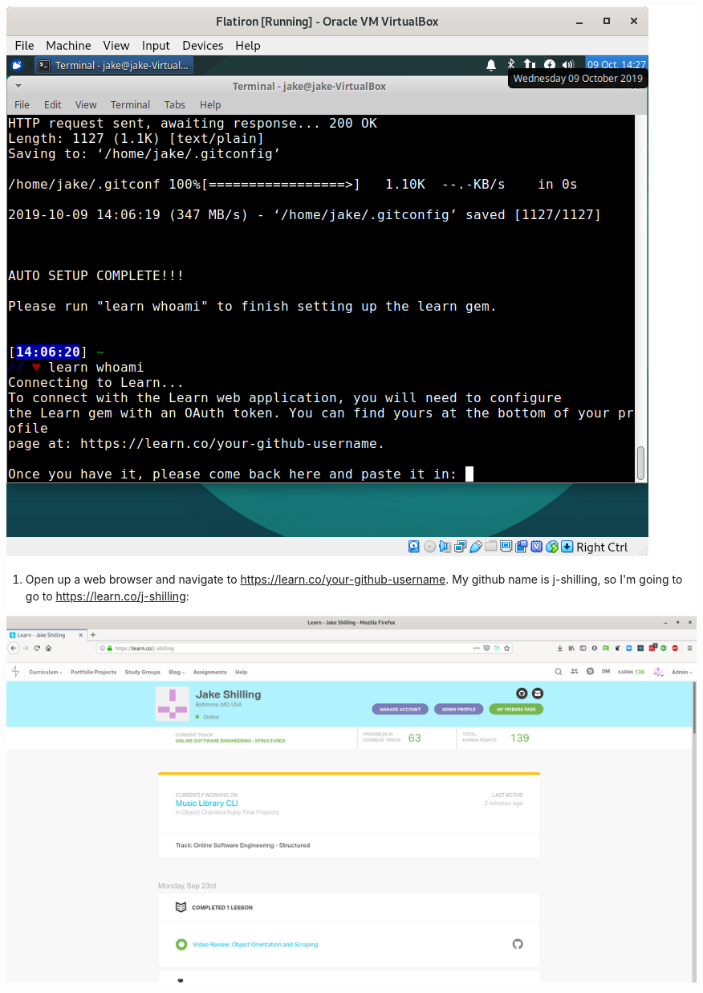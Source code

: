 ![img](30-LearnWhoAmI.png)

1.  Open up a web browser and navigate to <https://learn.co/your-github-username>. My github name is j-shilling, so I'm going to go to <https://learn.co/j-shilling>:

![img](31-NavigateToLearnCo.png)
